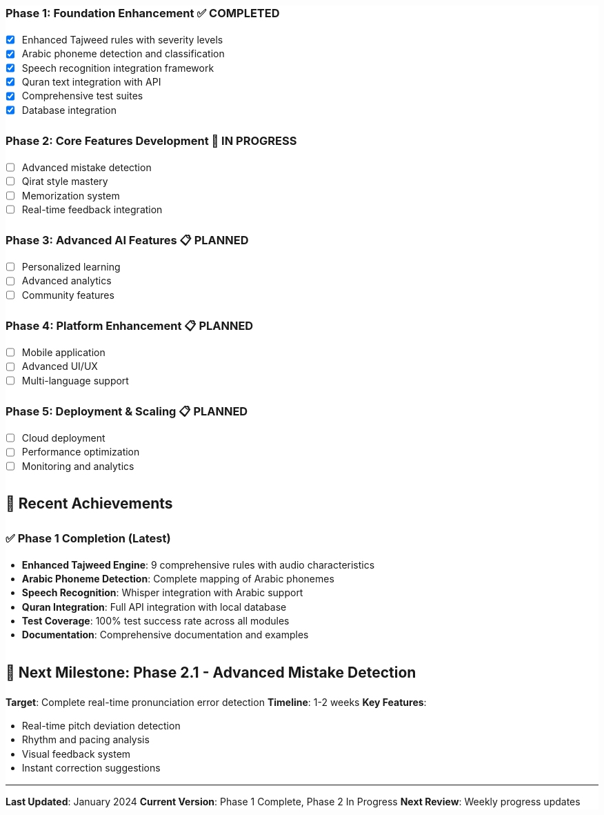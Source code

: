 ### Phase 1: Foundation Enhancement ✅ COMPLETED
- [x] Enhanced Tajweed rules with severity levels
- [x] Arabic phoneme detection and classification
- [x] Speech recognition integration framework
- [x] Quran text integration with API
- [x] Comprehensive test suites
- [x] Database integration

### Phase 2: Core Features Development 🔄 IN PROGRESS
- [ ] Advanced mistake detection
- [ ] Qirat style mastery
- [ ] Memorization system
- [ ] Real-time feedback integration

### Phase 3: Advanced AI Features 📋 PLANNED
- [ ] Personalized learning
- [ ] Advanced analytics
- [ ] Community features

### Phase 4: Platform Enhancement 📋 PLANNED
- [ ] Mobile application
- [ ] Advanced UI/UX
- [ ] Multi-language support

### Phase 5: Deployment & Scaling 📋 PLANNED
- [ ] Cloud deployment
- [ ] Performance optimization
- [ ] Monitoring and analytics

## 🎉 Recent Achievements

### ✅ Phase 1 Completion (Latest)
- **Enhanced Tajweed Engine**: 9 comprehensive rules with audio characteristics
- **Arabic Phoneme Detection**: Complete mapping of Arabic phonemes
- **Speech Recognition**: Whisper integration with Arabic support
- **Quran Integration**: Full API integration with local database
- **Test Coverage**: 100% test success rate across all modules
- **Documentation**: Comprehensive documentation and examples

## 🚀 Next Milestone: Phase 2.1 - Advanced Mistake Detection

**Target**: Complete real-time pronunciation error detection
**Timeline**: 1-2 weeks
**Key Features**:
- Real-time pitch deviation detection
- Rhythm and pacing analysis
- Visual feedback system
- Instant correction suggestions

---

**Last Updated**: January 2024
**Current Version**: Phase 1 Complete, Phase 2 In Progress
**Next Review**: Weekly progress updates 